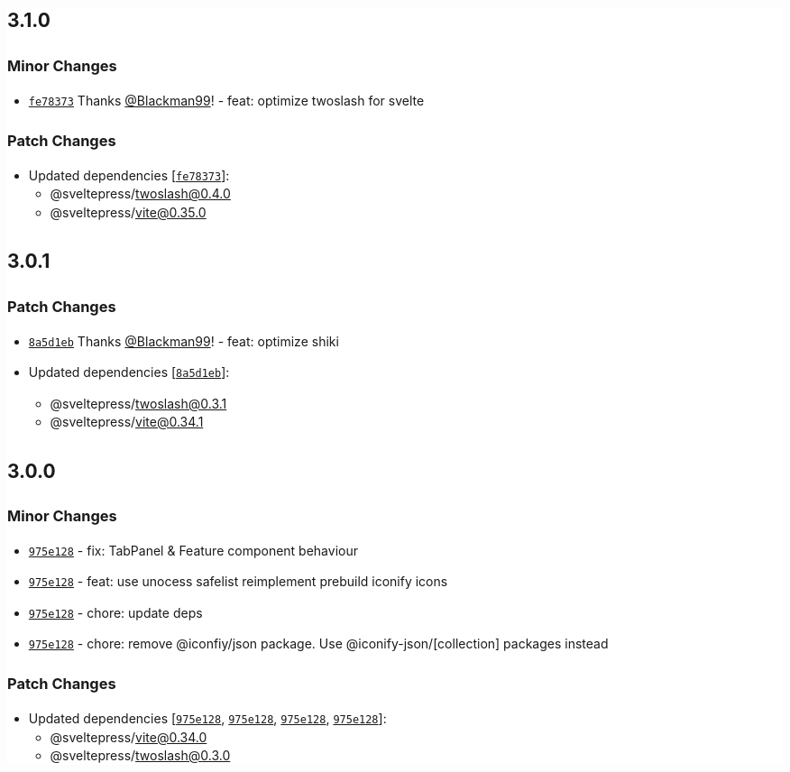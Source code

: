 ## 3.1.0

### Minor Changes

- [`fe78373`](https://github.com/SveltePress/sveltepress/commit/fe78373ebe3c6593a675c0bc89a66f6c8eb59da2) Thanks [@Blackman99](https://github.com/Blackman99)! - feat: optimize twoslash for svelte

### Patch Changes

- Updated dependencies [[`fe78373`](https://github.com/SveltePress/sveltepress/commit/fe78373ebe3c6593a675c0bc89a66f6c8eb59da2)]:
  - @sveltepress/twoslash@0.4.0
  - @sveltepress/vite@0.35.0

## 3.0.1

### Patch Changes

- [`8a5d1eb`](https://github.com/SveltePress/sveltepress/commit/8a5d1eb154f7b0a91573319d78e3ac228b7f35c8) Thanks [@Blackman99](https://github.com/Blackman99)! - feat: optimize shiki

- Updated dependencies [[`8a5d1eb`](https://github.com/SveltePress/sveltepress/commit/8a5d1eb154f7b0a91573319d78e3ac228b7f35c8)]:
  - @sveltepress/twoslash@0.3.1
  - @sveltepress/vite@0.34.1

## 3.0.0

### Minor Changes

- [`975e128`](https://github.com/SveltePress/sveltepress/commit/975e12816d1a7560f7768bb0248062a75d310ddb) - fix: TabPanel & Feature component behaviour

- [`975e128`](https://github.com/SveltePress/sveltepress/commit/975e12816d1a7560f7768bb0248062a75d310ddb) - feat: use unocess safelist reimplement prebuild iconify icons

- [`975e128`](https://github.com/SveltePress/sveltepress/commit/975e12816d1a7560f7768bb0248062a75d310ddb) - chore: update deps

- [`975e128`](https://github.com/SveltePress/sveltepress/commit/975e12816d1a7560f7768bb0248062a75d310ddb) - chore: remove @iconfiy/json package. Use @iconify-json/[collection] packages instead

### Patch Changes

- Updated dependencies [[`975e128`](https://github.com/SveltePress/sveltepress/commit/975e12816d1a7560f7768bb0248062a75d310ddb), [`975e128`](https://github.com/SveltePress/sveltepress/commit/975e12816d1a7560f7768bb0248062a75d310ddb), [`975e128`](https://github.com/SveltePress/sveltepress/commit/975e12816d1a7560f7768bb0248062a75d310ddb), [`975e128`](https://github.com/SveltePress/sveltepress/commit/975e12816d1a7560f7768bb0248062a75d310ddb)]:
  - @sveltepress/vite@0.34.0
  - @sveltepress/twoslash@0.3.0
